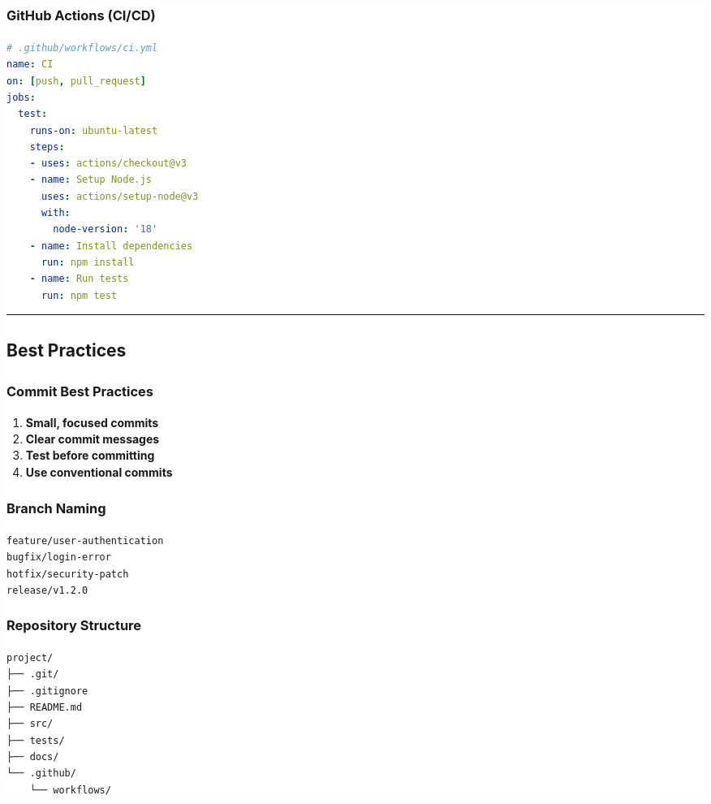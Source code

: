 ### GitHub Actions (CI/CD)
```yaml
# .github/workflows/ci.yml
name: CI
on: [push, pull_request]
jobs:
  test:
    runs-on: ubuntu-latest
    steps:
    - uses: actions/checkout@v3
    - name: Setup Node.js
      uses: actions/setup-node@v3
      with:
        node-version: '18'
    - name: Install dependencies
      run: npm install
    - name: Run tests
      run: npm test
```

---

## Best Practices

### Commit Best Practices
1. **Small, focused commits**
2. **Clear commit messages**
3. **Test before committing**
4. **Use conventional commits**

### Branch Naming
```
feature/user-authentication
bugfix/login-error
hotfix/security-patch
release/v1.2.0
```

### Repository Structure
```
project/
├── .git/
├── .gitignore
├── README.md
├── src/
├── tests/
├── docs/
└── .github/
    └── workflows/
```
